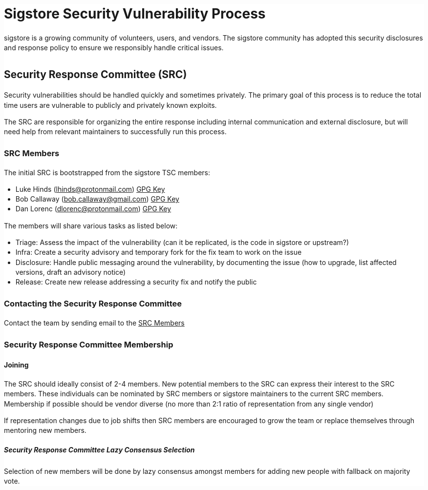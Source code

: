 # Sigstore Security Vulnerability Process

sigstore is a growing community of volunteers, users, and vendors. The sigstore community has adopted this security disclosures and response policy to ensure we responsibly handle critical issues.

## Security Response Committee (SRC)

Security vulnerabilities should be handled quickly and sometimes privately. The primary goal of this process is to reduce the total time users are vulnerable to publicly and privately known exploits.

The SRC are responsible for organizing the entire response including internal communication and external disclosure, but will need help from relevant maintainers to successfully run this process.

### SRC Members

The initial SRC is bootstrapped from the sigstore TSC members:

* Luke Hinds (lhinds@protonmail.com) [GPG Key](https://api.protonmail.ch/pks/lookup?op=get&search=lhinds@protonmail.com)
* Bob Callaway (bob.callaway@gmail.com) [GPG Key](https://api.github.com/users/bobcallaway/gpg_keys)
* Dan Lorenc (dlorenc@protonmail.com) [GPG Key](https://api.protonmail.ch/pks/lookup?op=get&search=dlorenc@protonmail.com)

The  members will share various tasks as listed below:

- Triage: Assess the impact of the vulnerability (can it be replicated, is the code in sigstore or upstream?)
- Infra: Create a security advisory and temporary fork for the fix team to work on the issue
- Disclosure: Handle public messaging around the vulnerability, by documenting the issue (how to upgrade, list affected versions, draft an advisory notice)
- Release: Create new release addressing a security fix and notify the public

### Contacting the Security Response Committee

Contact the team by sending email to the [SRC Members](#SRC-Members)

### Security Response Committee Membership

#### Joining

The SRC should ideally consist of 2-4 members. New potential members to the SRC can express their interest to the SRC members. These individuals can be nominated by SRC members or sigstore maintainers to the current SRC members. Membership if possible should be vendor diverse (no more than 2:1 ratio of representation from any single vendor)

If representation changes due to job shifts then SRC members are encouraged to grow the team or replace themselves through mentoring new members.

##### Security Response Committee Lazy Consensus Selection

Selection of new members will be done by lazy consensus amongst members for adding new people with fallback on majority vote.
